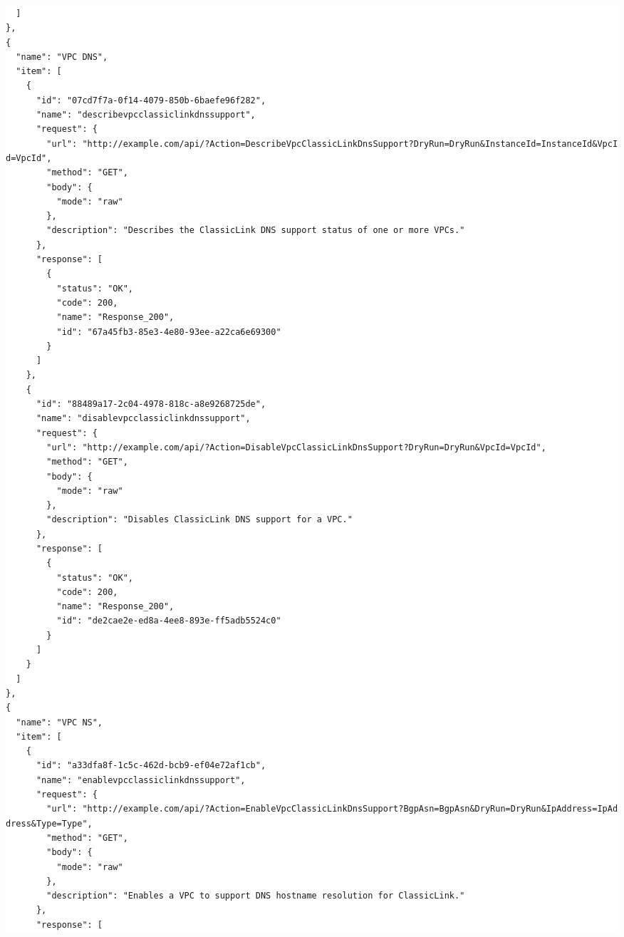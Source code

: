       ]
    },
    {
      "name": "VPC DNS",
      "item": [
        {
          "id": "07cd7f7a-0f14-4079-850b-6baefe96f282",
          "name": "describevpcclassiclinkdnssupport",
          "request": {
            "url": "http://example.com/api/?Action=DescribeVpcClassicLinkDnsSupport?DryRun=DryRun&InstanceId=InstanceId&VpcId=VpcId",
            "method": "GET",
            "body": {
              "mode": "raw"
            },
            "description": "Describes the ClassicLink DNS support status of one or more VPCs."
          },
          "response": [
            {
              "status": "OK",
              "code": 200,
              "name": "Response_200",
              "id": "67a45fb3-85e3-4e80-93ee-a22ca6e69300"
            }
          ]
        },
        {
          "id": "88489a17-2c04-4978-818c-a8e9268725de",
          "name": "disablevpcclassiclinkdnssupport",
          "request": {
            "url": "http://example.com/api/?Action=DisableVpcClassicLinkDnsSupport?DryRun=DryRun&VpcId=VpcId",
            "method": "GET",
            "body": {
              "mode": "raw"
            },
            "description": "Disables ClassicLink DNS support for a VPC."
          },
          "response": [
            {
              "status": "OK",
              "code": 200,
              "name": "Response_200",
              "id": "de2cae2e-ed8a-4ee8-893e-ff5adb5524c0"
            }
          ]
        }
      ]
    },
    {
      "name": "VPC NS",
      "item": [
        {
          "id": "a33dfa8f-1c5c-462d-bcb9-ef04e72af1cb",
          "name": "enablevpcclassiclinkdnssupport",
          "request": {
            "url": "http://example.com/api/?Action=EnableVpcClassicLinkDnsSupport?BgpAsn=BgpAsn&DryRun=DryRun&IpAddress=IpAddress&Type=Type",
            "method": "GET",
            "body": {
              "mode": "raw"
            },
            "description": "Enables a VPC to support DNS hostname resolution for ClassicLink."
          },
          "response": [
